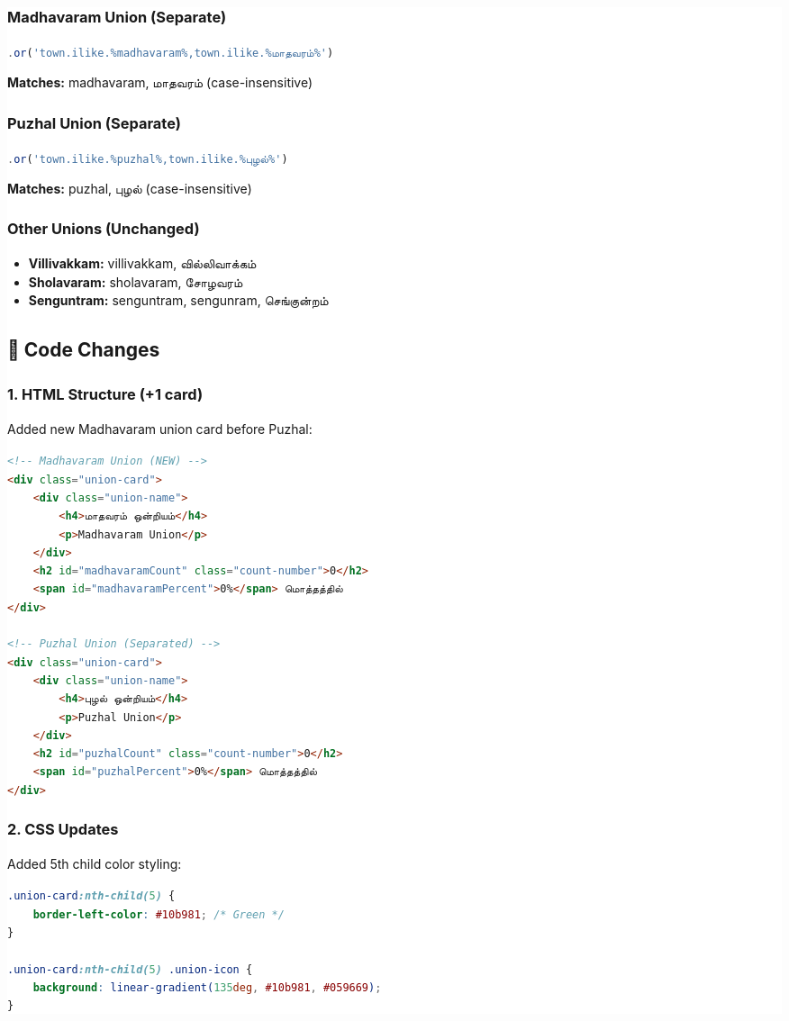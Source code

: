 ### Madhavaram Union (Separate)
```javascript
.or('town.ilike.%madhavaram%,town.ilike.%மாதவரம்%')
```
**Matches:** madhavaram, மாதவரம் (case-insensitive)

### Puzhal Union (Separate)
```javascript
.or('town.ilike.%puzhal%,town.ilike.%புழல்%')
```
**Matches:** puzhal, புழல் (case-insensitive)

### Other Unions (Unchanged)
- **Villivakkam:** villivakkam, வில்லிவாக்கம்
- **Sholavaram:** sholavaram, சோழவரம்
- **Senguntram:** senguntram, sengunram, செங்குன்றம்

## 📝 Code Changes

### 1. HTML Structure (+1 card)
Added new Madhavaram union card before Puzhal:
```html
<!-- Madhavaram Union (NEW) -->
<div class="union-card">
    <div class="union-name">
        <h4>மாதவரம் ஒன்றியம்</h4>
        <p>Madhavaram Union</p>
    </div>
    <h2 id="madhavaramCount" class="count-number">0</h2>
    <span id="madhavaramPercent">0%</span> மொத்தத்தில்
</div>

<!-- Puzhal Union (Separated) -->
<div class="union-card">
    <div class="union-name">
        <h4>புழல் ஒன்றியம்</h4>
        <p>Puzhal Union</p>
    </div>
    <h2 id="puzhalCount" class="count-number">0</h2>
    <span id="puzhalPercent">0%</span> மொத்தத்தில்
</div>
```

### 2. CSS Updates
Added 5th child color styling:
```css
.union-card:nth-child(5) {
    border-left-color: #10b981; /* Green */
}

.union-card:nth-child(5) .union-icon {
    background: linear-gradient(135deg, #10b981, #059669);
}
```
